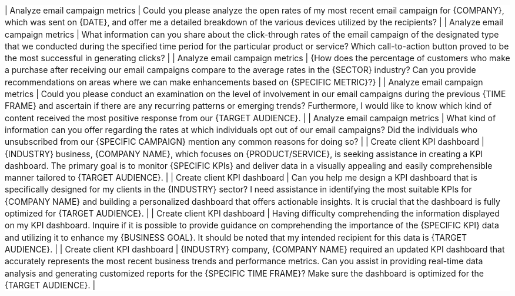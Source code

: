 | Analyze email campaign metrics                       | Could you please analyze the open rates of my most recent email campaign for {COMPANY}, which was sent on {DATE}, and offer me a detailed breakdown of the various devices utilized by the recipients?                                                                                                                                                                                                                                                                                                                                                               |
| Analyze email campaign metrics                       | What information can you share about the click-through rates of the email campaign of the designated type that we conducted during the specified time period for the particular product or service? Which call-to-action button proved to be the most successful in generating clicks?                                                                                                                                                                                                                                                                               |
| Analyze email campaign metrics                       | {How does the percentage of customers who make a purchase after receiving our email campaigns compare to the average rates in the {SECTOR} industry? Can you provide recommendations on areas where we can make enhancements based on {SPECIFIC METRIC}?}                                                                                                                                                                                                                                                                                                            |
| Analyze email campaign metrics                       | Could you please conduct an examination on the level of involvement in our email campaigns during the previous {TIME FRAME} and ascertain if there are any recurring patterns or emerging trends? Furthermore, I would like to know which kind of content received the most positive response from our {TARGET AUDIENCE}.                                                                                                                                                                                                                                            |
| Analyze email campaign metrics                       | What kind of information can you offer regarding the rates at which individuals opt out of our email campaigns? Did the individuals who unsubscribed from our {SPECIFIC CAMPAIGN} mention any common reasons for doing so?                                                                                                                                                                                                                                                                                                                                           |
| Create client KPI dashboard                          | {INDUSTRY} business, {COMPANY NAME}, which focuses on {PRODUCT/SERVICE}, is seeking assistance in creating a KPI dashboard. The primary goal is to monitor {SPECIFIC KPIs} and deliver data in a visually appealing and easily comprehensible manner tailored to {TARGET AUDIENCE}.                                                                                                                                                                                                                                                                                  |
| Create client KPI dashboard                          | Can you help me design a KPI dashboard that is specifically designed for my clients in the {INDUSTRY} sector? I need assistance in identifying the most suitable KPIs for {COMPANY NAME} and building a personalized dashboard that offers actionable insights. It is crucial that the dashboard is fully optimized for {TARGET AUDIENCE}.                                                                                                                                                                                                                           |
| Create client KPI dashboard                          | Having difficulty comprehending the information displayed on my KPI dashboard. Inquire if it is possible to provide guidance on comprehending the importance of the {SPECIFIC KPI} data and utilizing it to enhance my {BUSINESS GOAL}. It should be noted that my intended recipient for this data is {TARGET AUDIENCE}.                                                                                                                                                                                                                                            |
| Create client KPI dashboard                          | {INDUSTRY} company, {COMPANY NAME} required an updated KPI dashboard that accurately represents the most recent business trends and performance metrics. Can you assist in providing real-time data analysis and generating customized reports for the {SPECIFIC TIME FRAME}? Make sure the dashboard is optimized for the {TARGET AUDIENCE}.                                                                                                                                                                                                                        |